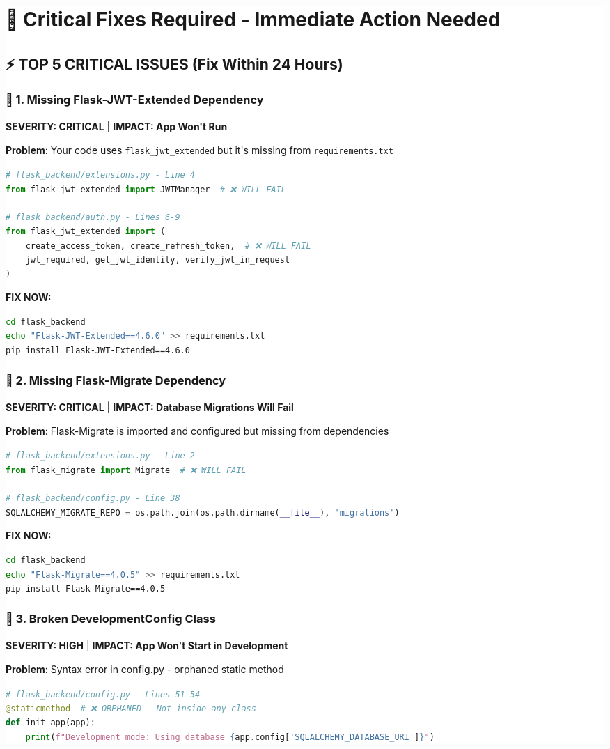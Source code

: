 # 🚨 Critical Fixes Required - Immediate Action Needed

## ⚡ TOP 5 CRITICAL ISSUES (Fix Within 24 Hours)

### 🔴 1. Missing Flask-JWT-Extended Dependency
**SEVERITY: CRITICAL** | **IMPACT: App Won't Run**

**Problem**: Your code uses `flask_jwt_extended` but it's missing from `requirements.txt`
```python
# flask_backend/extensions.py - Line 4
from flask_jwt_extended import JWTManager  # ❌ WILL FAIL

# flask_backend/auth.py - Lines 6-9
from flask_jwt_extended import (
    create_access_token, create_refresh_token,  # ❌ WILL FAIL
    jwt_required, get_jwt_identity, verify_jwt_in_request
)
```

**FIX NOW:**
```bash
cd flask_backend
echo "Flask-JWT-Extended==4.6.0" >> requirements.txt
pip install Flask-JWT-Extended==4.6.0
```

### 🔴 2. Missing Flask-Migrate Dependency
**SEVERITY: CRITICAL** | **IMPACT: Database Migrations Will Fail**

**Problem**: Flask-Migrate is imported and configured but missing from dependencies
```python
# flask_backend/extensions.py - Line 2
from flask_migrate import Migrate  # ❌ WILL FAIL

# flask_backend/config.py - Line 38
SQLALCHEMY_MIGRATE_REPO = os.path.join(os.path.dirname(__file__), 'migrations')
```

**FIX NOW:**
```bash
cd flask_backend
echo "Flask-Migrate==4.0.5" >> requirements.txt
pip install Flask-Migrate==4.0.5
```

### 🔴 3. Broken DevelopmentConfig Class
**SEVERITY: HIGH** | **IMPACT: App Won't Start in Development**

**Problem**: Syntax error in config.py - orphaned static method
```python
# flask_backend/config.py - Lines 51-54
@staticmethod  # ❌ ORPHANED - Not inside any class
def init_app(app):
    print(f"Development mode: Using database {app.config['SQLALCHEMY_DATABASE_URI']}")
```
